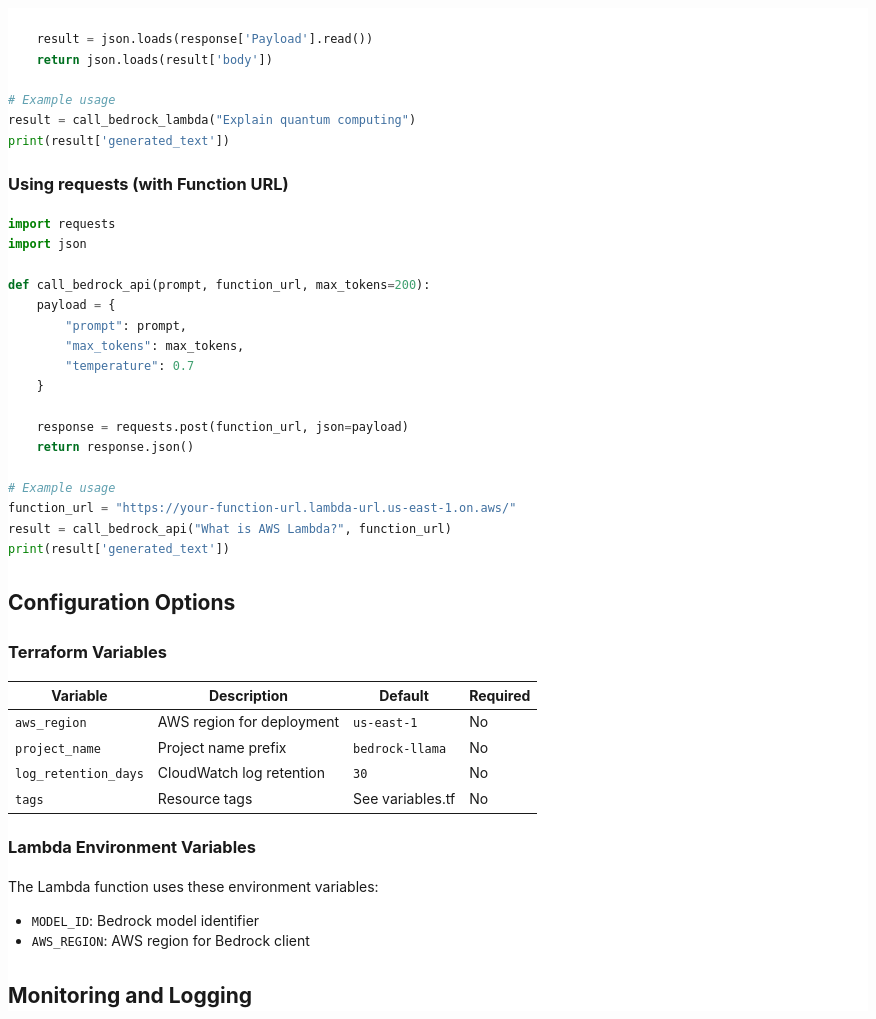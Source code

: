 ```python
    
    result = json.loads(response['Payload'].read())
    return json.loads(result['body'])

# Example usage
result = call_bedrock_lambda("Explain quantum computing")
print(result['generated_text'])
```

### Using requests (with Function URL)
```python
import requests
import json

def call_bedrock_api(prompt, function_url, max_tokens=200):
    payload = {
        "prompt": prompt,
        "max_tokens": max_tokens,
        "temperature": 0.7
    }
    
    response = requests.post(function_url, json=payload)
    return response.json()

# Example usage
function_url = "https://your-function-url.lambda-url.us-east-1.on.aws/"
result = call_bedrock_api("What is AWS Lambda?", function_url)
print(result['generated_text'])
```

## Configuration Options

### Terraform Variables

| Variable | Description | Default | Required |
|----------|-------------|---------|----------|
| `aws_region` | AWS region for deployment | `us-east-1` | No |
| `project_name` | Project name prefix | `bedrock-llama` | No |
| `log_retention_days` | CloudWatch log retention | `30` | No |
| `tags` | Resource tags | See variables.tf | No |

### Lambda Environment Variables

The Lambda function uses these environment variables:
- `MODEL_ID`: Bedrock model identifier
- `AWS_REGION`: AWS region for Bedrock client

## Monitoring and Logging
